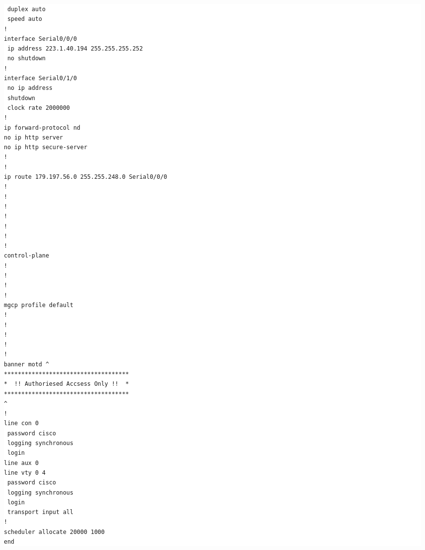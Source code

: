 ```
 duplex auto
 speed auto
!
interface Serial0/0/0
 ip address 223.1.40.194 255.255.255.252
 no shutdown
!
interface Serial0/1/0
 no ip address
 shutdown
 clock rate 2000000
!
ip forward-protocol nd
no ip http server
no ip http secure-server
!
!
ip route 179.197.56.0 255.255.248.0 Serial0/0/0
!
!
!
!
!
!
!
control-plane
!
!
!
!
mgcp profile default
!
!
!
!
!
banner motd ^
************************************
*  !! Authoriesed Accsess Only !!  *
************************************
^
!
line con 0
 password cisco
 logging synchronous
 login
line aux 0
line vty 0 4
 password cisco
 logging synchronous
 login
 transport input all
!
scheduler allocate 20000 1000
end
```
